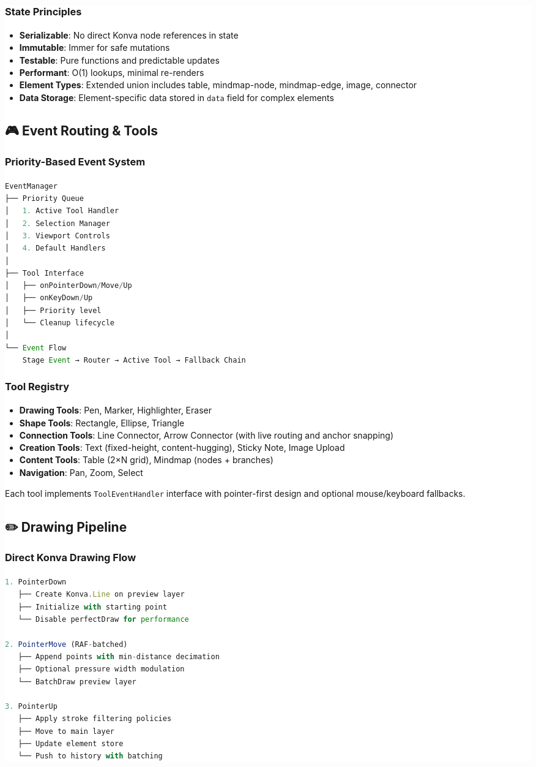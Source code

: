 ### State Principles
- **Serializable**: No direct Konva node references in state
- **Immutable**: Immer for safe mutations
- **Testable**: Pure functions and predictable updates
- **Performant**: O(1) lookups, minimal re-renders
- **Element Types**: Extended union includes table, mindmap-node, mindmap-edge, image, connector
- **Data Storage**: Element-specific data stored in `data` field for complex elements

## 🎮 Event Routing & Tools

### Priority-Based Event System

```typescript
EventManager
├── Priority Queue
│   1. Active Tool Handler
│   2. Selection Manager
│   3. Viewport Controls
│   4. Default Handlers
│
├── Tool Interface
│   ├── onPointerDown/Move/Up
│   ├── onKeyDown/Up
│   ├── Priority level
│   └── Cleanup lifecycle
│
└── Event Flow
    Stage Event → Router → Active Tool → Fallback Chain
```

### Tool Registry
- **Drawing Tools**: Pen, Marker, Highlighter, Eraser
- **Shape Tools**: Rectangle, Ellipse, Triangle
- **Connection Tools**: Line Connector, Arrow Connector (with live routing and anchor snapping)
- **Creation Tools**: Text (fixed-height, content-hugging), Sticky Note, Image Upload
- **Content Tools**: Table (2×N grid), Mindmap (nodes + branches)
- **Navigation**: Pan, Zoom, Select

Each tool implements `ToolEventHandler` interface with pointer-first design and optional mouse/keyboard fallbacks.

## ✏️ Drawing Pipeline

### Direct Konva Drawing Flow

```typescript
1. PointerDown
   ├── Create Konva.Line on preview layer
   ├── Initialize with starting point
   └── Disable perfectDraw for performance

2. PointerMove (RAF-batched)
   ├── Append points with min-distance decimation
   ├── Optional pressure width modulation
   └── BatchDraw preview layer

3. PointerUp
   ├── Apply stroke filtering policies
   ├── Move to main layer
   ├── Update element store
   └── Push to history with batching
```
